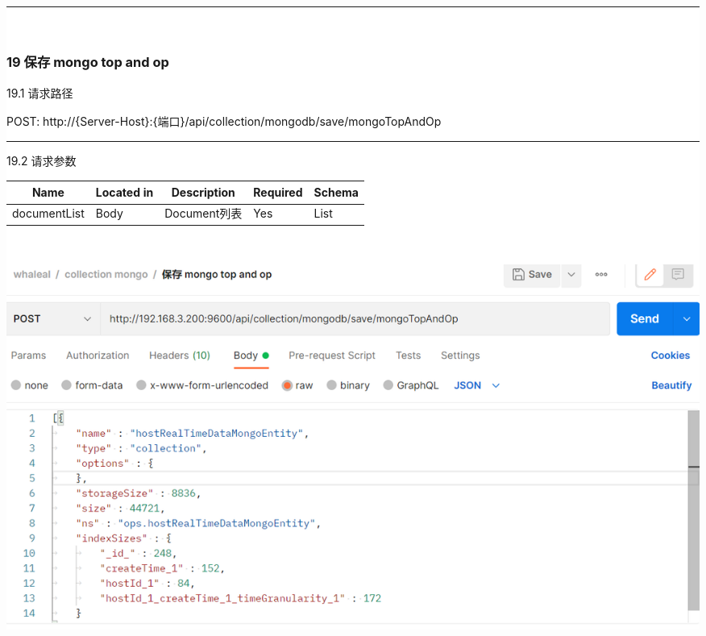 
---

<br>



###  19 保存 mongo top and op


19.1 请求路径

POST: http://{Server-Host}:{端口}/api/collection/mongodb/save/mongoTopAndOp


---

19.2 请求参数


| Name                |     Located in     |           Description         |     Required    |        Schema   |
| -------------------|----------------------|-------------------------------|-----------------|-----------   |
|       documentList      |       Body               |     Document列表 |       Yes           |List

<br>


![img_17.png](../Images/save_mongoTopAndOp.png)


[comment]: <> (~~~)

[comment]: <> ([{)

[comment]: <> (	"name" : "hostRealTimeDataMongoEntity",)

[comment]: <> (	"type" : "collection",)

[comment]: <> (	"options" : {)

[comment]: <> (	},)

[comment]: <> (	"storageSize" : 8836,)

[comment]: <> (	"size" : 44721,)


[comment]: <> (![img_12.png]&#40;../Images/agent_mongoMember_r.png&#41;)
[comment]: <> (	"ns" : "ops.hostRealTimeDataMongoEntity",)
[comment]: <> (	"indexSizes" : {)
[comment]: <> (		"_id_" : 248,)
[comment]: <> (		"createTime_1" : 152,)
[comment]: <> (		"hostId_1" : 84,)
[comment]: <> (		"hostId_1_createTime_1_timeGranularity_1" : 172)
[comment]: <> (	})
[comment]: <> (}])
[comment]: <> (## AgentLogEntity)
[comment]: <> (|       Name         |     Type             |    Description      |   )
[comment]: <> (| ------------       |----------            |---------------------|)
[comment]: <> (| hostId                 |   String             |         主机id          |   )
[comment]: <> (| type             |   String             |         日志类型     |   )
[comment]: <> (| content              |   String |         内容     |   )
[comment]: <> (---)
[comment]: <> (---)
[comment]: <> (## MongoFile)
[comment]: <> (|       Name         |     Type             |    Description      |   )
[comment]: <> (| ------------       |----------            |---------------------|)
[comment]: <> (| shortName                 |   String             |         姓          |   )
[comment]: <> (| Name             |   String             |         名     |   )
[comment]: <> (| Size              |   Long |         大小     |   )
[comment]: <> (| Md5               |   String             |         文件校验     |   )
[comment]: <> (| version         |   String             |         版本     |   )
[comment]: <> (| Path           |   String             |         路径     |   )
[comment]: <> (| hostId             |   String             |         主机id     |   )
[comment]: <> (---)
[comment]: <> (---)
[comment]: <> (## commandEntity)
[comment]: <> (|       Name         |     Type             |    Description      |   )
[comment]: <> (| ------------       |----------            |---------------------|)
[comment]: <> (| hostId                 |   String             |         主机id          |   )
[comment]: <> (| commandType             |   String             |         命令类型     |   )
[comment]: <> (| status              |   Integer |    当前状态:1 下发,2 正在执行,3 正常已完成,4 异常完成,5 异常完成但是不影响后续执行     |   )
[comment]: <> (| eventId               |   String             |         所属事件组     |   )
[comment]: <> (| commandNote         |   String             |         具体命令操作注释     |   )
[comment]: <> (| content           |   String             |         命令内容     |   )
[comment]: <> (| execResult             |   String             |         执行结果     |   )
[comment]: <> (---)
[comment]: <> (---)
[comment]: <> (___)
[comment]: <> (## ipInfo)
[comment]: <> (|       Name        |     Type    |           Description       |   )
[comment]: <> (| --------------|----------------------|--------------------|)
[comment]: <> (| id        |   String |         Id              |   )
[comment]: <> (| Type        |   String |         主机名称              |   )
[comment]: <> (---  )
[comment]: <> (## HostInfoMongoEntity)
[comment]: <> (|       Name         |     Type             |    Description      |   )
[comment]: <> (| ------------       |----------            |---------------------|)
[comment]: <> (| id                 |   String             |         Id          |   )
[comment]: <> (| ipInfo             |   List<ipInfo>             |         Ip信息     |   )
[comment]: <> (| systemPropertyInfo |   systemPropertyInfo |         系统参数信息     |   )
[comment]: <> (| createTime         |   时间戳             |         创建时间     |   )
[comment]: <> (| updateTime         |   时间戳             |         更新时间     |   )
[comment]: <> (| hostName           |   String             |         主机名称     |   )
[comment]: <> (| hostId             |   String             |         主机id     |   )
[comment]: <> (| hostNameLong       |   String             |         主机长名称     |   )
[comment]: <> (| Memory             |   int             |         内存     |   )
[comment]: <> (| osVersion          |   String             |         系统版本     |   )
[comment]: <> (| cpuNum             |   int             |         Cpu数     |   )
[comment]: <> (| swap               |   int             |         交换内存     |   )
[comment]: <> (| kernelInfo         |   String             |         内核信息     |   )
[comment]: <> (| totalDiskSize      |   Int             |         总磁盘大小     |   )
[comment]: <> (| run                |   boolean             |         是否正在运行     |   )
[comment]: <> (---)
[comment]: <> (---)
[comment]: <> (## HostRealTimeDataMongoEntity)
[comment]: <> (|       Name         |     Type             |    Description      |   )
[comment]: <> (| ------------       |----------            |---------------------|)
[comment]: <> (| hostId                 |   String             |         主机id          |   )
[comment]: <> (| hostName             |   String             |         主机名称     |   )
[comment]: <> (| timeGranularity              |   int |         颗粒度值     |   )
[comment]: <> (| cpuInfo               |   CpuInfo             |         cpu使用信息     |   )
[comment]: <> (| memoryInfo         |   MemoryInfo             |         内存使用信息     |   )
[comment]: <> (| diskInfoList           |   List<DiskInfo>             |         磁盘使用信息     |   )
[comment]: <> (| diskInAndOutInfoList             |   List<DiskInAndOutInfo>             |         磁盘io信息     |   )
[comment]: <> (| netInAndOutInfoList             |   List<NetInAndOutInfo>             |         网络带宽io信息     |   )
[comment]: <> (---)
[comment]: <> (---)
[comment]: <> (## CpuInfo)
[comment]: <> (|       Name         |     Type             |    Description      |   )
[comment]: <> (| ------------       |----------            |---------------------|)
[comment]: <> (| us                 |   double             |         用户空间占用CPU百分比          |   )
[comment]: <> (| sy             |   double             |         内核空间占用CPU百分比     |   )
[comment]: <> (| ni              |   double |         用户进程空间内改变过优先级的进程占用CPU百分比     |   )
[comment]: <> (| id               |   double             |         空闲CPU百分比     |   )
[comment]: <> (| wa         |   double             |         等待输入输出的CPU时间百分比     |   )
[comment]: <> (| hi           |   double            |         硬中断占用CPU的百分比     |   )
[comment]: <> (| si             |   double             |         软中断占用CPU的百分比     |   )
[comment]: <> (| st             |   double            |         虚拟CPU等待实际CPU的时间的百分比     |   )
[comment]: <> (---)
[comment]: <> (---)
[comment]: <> (## DiskInAndOutInfo)
[comment]: <> (|       Name         |     Type             |    Description      |   )
[comment]: <> (| ------------       |----------            |---------------------|)
[comment]: <> (| memTotal                 |   long             |         物理内存总量          |   )
[comment]: <> (| memFree             |   long             |         空闲内存总量     |   )
[comment]: <> (| memUsed              |   long |         使用的物理内存总量     |   )
[comment]: <> (| memBuffCache               |   long             |         用作内核缓存的内存量     |   )
[comment]: <> (| memAvail         |   long             |         代表可用于进程下一次分配的物理内存数量     |   )
[comment]: <> (| swapTotal           |   long           |         交换区总量     |   )
[comment]: <> (| swapFree             |  long            |         空闲交换区总量     |   )
[comment]: <> (| swapUsed             |   long       |         使用的交换区总量     |   )
[comment]: <> (---)
[comment]: <> (---)
[comment]: <> (## NetInAndOutInfo)
[comment]: <> (|       Name         |     Type             |    Description      |   )
[comment]: <> (| ------------       |----------            |---------------------|)
[comment]: <> (| networkCardName                 |   String             |         网卡名          |   )
[comment]: <> (| io             |   double             |         流入流量     |   )
[comment]: <> (| out              |   double |         流出流量     |   )
[comment]: <> (---)
[comment]: <> (---)
[comment]: <> (## HostRealTimeDataMongoEntity)
[comment]: <> (|       Name         |     Type             |    Description      |   )
[comment]: <> (| ------------       |----------            |---------------------|)
[comment]: <> (| hostId                 |   String             |         主机id          |   )
[comment]: <> (| hostName             |   String             |         主机名称     |   )
[comment]: <> (| timeGranularity              |   int |         颗粒度值     |   )
[comment]: <> (| cpuInfo               |   CpuInfo             |         cpu使用信息     |   )
[comment]: <> (| memoryInfo         |   MemoryInfo             |         内存使用信息     |   )
[comment]: <> (| diskInfoList           |   List<DiskInfo>             |         磁盘使用信息     |   )
[comment]: <> (| diskInAndOutInfoList             |   List<DiskInAndOutInfo>             |         磁盘io信息     |   )
[comment]: <> (| netInAndOutInfoList             |   List<NetInAndOutInfo>             |         网络带宽io信息     |   )
[comment]: <> (---)
[comment]: <> (---)
[comment]: <> (## DiskInfo)
[comment]: <> (|       Name         |     Type             |    Description      |   )
[comment]: <> (| ------------       |----------            |---------------------|)
[comment]: <> (| fileSystem                 |   String             |         分区名          |   )
[comment]: <> (| type             |   String             |         分区类型     |   )
[comment]: <> (| size              |   long |         总大小     |   )
[comment]: <> (| used               |   long             |         使用大小     |   )
[comment]: <> (| utilization         |   double             |         使用率     |   )
[comment]: <> (| mountedOn           |   String            |         挂载位置     |   )
[comment]: <> (---)
[comment]: <> (---)
[comment]: <> (## LogInfo)
[comment]: <> (|       Name         |     Type             |    Description      |   )
[comment]: <> (| ------------       |----------            |---------------------|)
[comment]: <> (| createTime                 |   String             |         创建时间          |   )
[comment]: <> (| log             |   String             |         日志     |   )
[comment]: <> (---)
[comment]: <> (---)
[comment]: <> (## MongoMember)
[comment]: <> (|       Name         |     Type             |    Description      |   )
[comment]: <> (| ------------       |----------            |---------------------|)
[comment]: <> (| memberName                 |   String             |         主机名:端口          |   )
[comment]: <> (| hostName             |   String             |         主机名     |   )
[comment]: <> (| hostId              |   Long |         主机id     |   )
[comment]: <> (| port               |   String             |         端口     |   )
[comment]: <> (| version         |   String             |         版本     |   )
[comment]: <> (| upgradeVersion           |   String             |         升降级版本     |   )
[comment]: <> (| password           |   String             |         节点密码     |   )
[comment]: <> (| authDbName           |   String             |         认证库     |   )
[comment]: <> (| currentTimeMillis           |   long             |         当前时间戳     |   )
[comment]: <> (| dataDirectory           |   String             |         数据目录     |   )
[comment]: <> (| userName             |   String             |         节点用户名     |   )
[comment]: <> (| logFile             |   String             |         日志文件     |   )
[comment]: <> (| confPath             |   String             |         配置文件路径     |   )
[comment]: <> (| deleteDataAndLogAble             |   String             |         是否强制删除     |   )
[comment]: <> (| authAble             |   String             |         是否开启认证     |   )
[comment]: <> (| runShCmd             |   String             |         执行启动命令     |   )
[comment]: <> (| type             |   enum             |         节点类型     |   )
[comment]: <> (注 type:11 单例)
[comment]: <> (*)
[comment]: <> (* <p> 普通复制集)
[comment]: <> (* 31 普通成员节点)
[comment]: <> (* 32 隐藏节点)
[comment]: <> (* 33 仲裁节点)
[comment]: <> (* 34 隐藏延迟节点)
[comment]: <> (* 35 主节点)
[comment]: <> (* <p> config复制集)
[comment]: <> (* 41 config普通成员节点)
[comment]: <> (* 42 config隐藏节点)
[comment]: <> (* 43 config仲裁节点)
[comment]: <> (* 44 config隐藏延迟节点)
[comment]: <> (* 45 config主节点)
[comment]: <> (* <p> shard复制集)
[comment]: <> (* 51 shard普通成员节点)
[comment]: <> (* 52 shard隐藏节点)
[comment]: <> (* 53 shard仲裁节点)
[comment]: <> (* 54 shard隐藏延迟节点)
[comment]: <> (* 55 shard主节点)
[comment]: <> (* <p> mongoS)
[comment]: <> (* 61 mongoS)
[comment]: <> (---)
[comment]: <> (---)
[comment]: <> (## MongoReplica)
[comment]: <> (|       Name         |     Type             |    Description      |   )
[comment]: <> (| ------------       |----------            |---------------------|)
[comment]: <> (| replicaName                 |   String             |         集群名          |   )
[comment]: <> (| memberList             |   List<MongoMember>             |         成员列表     |   )
[comment]: <> (| type              |   enum |         大小     |   )
[comment]: <> (| clusterId               |   String             |         所属集群id     |   )
[comment]: <> (| deleteDataAndLogAble         |   boolean             |         是否强制删除已经存在的数据目录和日志文件     |   )
[comment]: <> (| status           |   String             |         状态     |   )
[comment]: <> (| operaLog             |   List<String             |         复制集操作日志     |   )
[comment]: <> (| replicationSettings             |   Map<String, Object>             |         复制集高级配置     |   )
[comment]: <> (| replicatioNotherSettings             |   Map<String, Object>             |         其他附加配置信息     |   )
[comment]: <> (| authAble             |   boolean             |         是否开启认证     |   )
[comment]: <> (| userName             |   String             |         节点用户名     |   )
[comment]: <> (| password             |   String             |         节点密码     |   )
[comment]: <> (| authDbName             |   String             |         认证库     |   )
[comment]: <> (| protocolVersion             |   long             |         协议版本     |   )
[comment]: <> (| writeConcernMajorityJournalDefault             |   boolean             |         是否默认投票     |   )
[comment]: <> (type:)
[comment]: <> (* 普通复制集 1)
[comment]: <> (* config 2)
[comment]: <> (* shard 3)
[comment]: <> (---)
[comment]: <> (---)
[comment]: <> (## MongoClusterInformation)
[comment]: <> (|       Name         |     Type             |    Description      |   )
[comment]: <> (| ------------       |----------            |---------------------|)
[comment]: <> (| clusterName                 |   String             |         集群名          |   )
[comment]: <> (| type             |   int             |         类型     |   )
[comment]: <> (| mongoMember              |   MongoMember |         单例     |   )
[comment]: <> (| mongoReplica               |   MongoReplica             |         复制集     |   )
[comment]: <> (| mongoShard         |   MongoShard             |         分片     |   )
[comment]: <> (| isCreate           |   boolean             |         默认新建的集群信息     |   )
[comment]: <> (| status             |   String             |         集群状态     |   )
[comment]: <> (| fcv             |   String             |         fcv     |   )
[comment]: <> (| tag             |   String             |         标签     |   )
[comment]: <> (status：)
[comment]: <> (* 集群状态)
[comment]: <> (* 正常)
[comment]: <> (* 异常)
[comment]: <> (* 关机)
[comment]: <> (* 脱离纳管)
[comment]: <> (type:)
[comment]: <> (* 1 单例)
[comment]: <> (* 2 复制集)
[comment]: <> (* 3 分片)
[comment]: <> (## MongoDBCollections)
[comment]: <> (|       Name         |     Type             |    Description      |   )
[comment]: <> (| ------------       |----------            |---------------------|)
[comment]: <> (| isFromServerExe                 |   boolean             |         是否来自服务端exe          |   )
[comment]: <> (| dbTables             |   List\<MongoMember>             |         document集合     |   )
[comment]: <> (| clusterId               |   String             |         所属集群id     |   )
[comment]: <> (---)
[comment]: <> (---)
[comment]: <> (## MongodbNodeMetrics)
[comment]: <> (|       Name         |     Type             |    Description      |   )
[comment]: <> (| ------------       |----------            |---------------------|)
[comment]: <> (| hostId                 |   String             |         主机id          |   )
[comment]: <> (| hostName             |   String             |         主机名称     |   )
[comment]: <> (| port              |   String |         端口号     |   )
[comment]: <> (| nodeId               |   String             |         节点id     |   )
[comment]: <> (| timeGranularity         |   int             |         颗粒度     |   )
